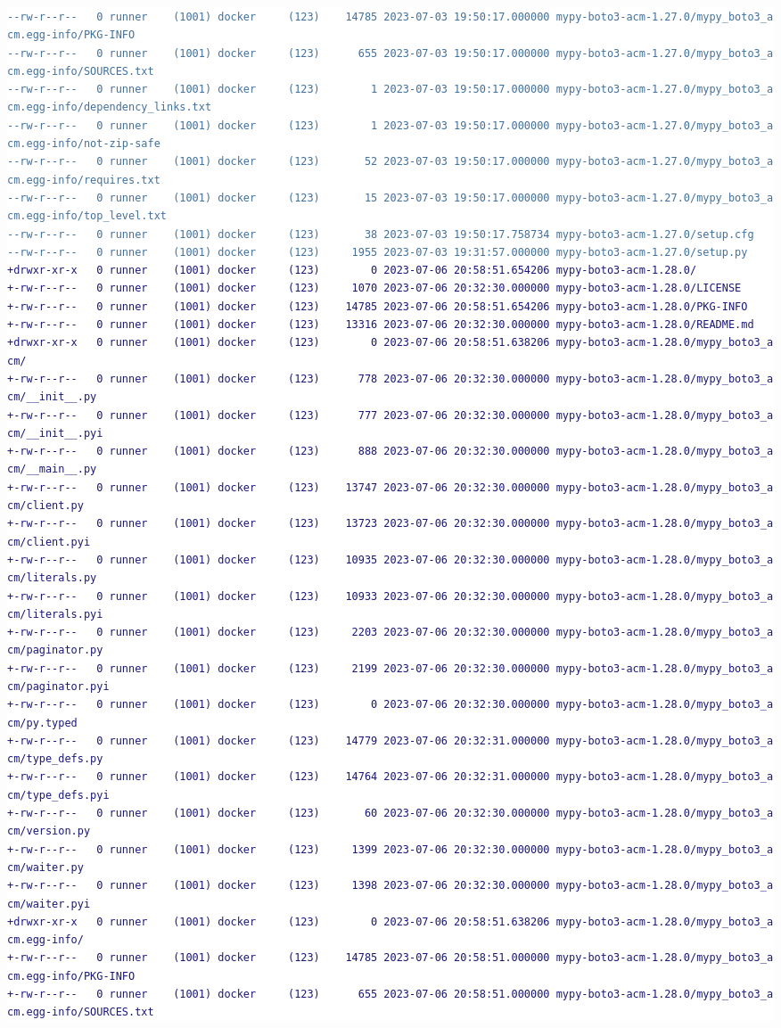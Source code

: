 ```diff
--rw-r--r--   0 runner    (1001) docker     (123)    14785 2023-07-03 19:50:17.000000 mypy-boto3-acm-1.27.0/mypy_boto3_acm.egg-info/PKG-INFO
--rw-r--r--   0 runner    (1001) docker     (123)      655 2023-07-03 19:50:17.000000 mypy-boto3-acm-1.27.0/mypy_boto3_acm.egg-info/SOURCES.txt
--rw-r--r--   0 runner    (1001) docker     (123)        1 2023-07-03 19:50:17.000000 mypy-boto3-acm-1.27.0/mypy_boto3_acm.egg-info/dependency_links.txt
--rw-r--r--   0 runner    (1001) docker     (123)        1 2023-07-03 19:50:17.000000 mypy-boto3-acm-1.27.0/mypy_boto3_acm.egg-info/not-zip-safe
--rw-r--r--   0 runner    (1001) docker     (123)       52 2023-07-03 19:50:17.000000 mypy-boto3-acm-1.27.0/mypy_boto3_acm.egg-info/requires.txt
--rw-r--r--   0 runner    (1001) docker     (123)       15 2023-07-03 19:50:17.000000 mypy-boto3-acm-1.27.0/mypy_boto3_acm.egg-info/top_level.txt
--rw-r--r--   0 runner    (1001) docker     (123)       38 2023-07-03 19:50:17.758734 mypy-boto3-acm-1.27.0/setup.cfg
--rw-r--r--   0 runner    (1001) docker     (123)     1955 2023-07-03 19:31:57.000000 mypy-boto3-acm-1.27.0/setup.py
+drwxr-xr-x   0 runner    (1001) docker     (123)        0 2023-07-06 20:58:51.654206 mypy-boto3-acm-1.28.0/
+-rw-r--r--   0 runner    (1001) docker     (123)     1070 2023-07-06 20:32:30.000000 mypy-boto3-acm-1.28.0/LICENSE
+-rw-r--r--   0 runner    (1001) docker     (123)    14785 2023-07-06 20:58:51.654206 mypy-boto3-acm-1.28.0/PKG-INFO
+-rw-r--r--   0 runner    (1001) docker     (123)    13316 2023-07-06 20:32:30.000000 mypy-boto3-acm-1.28.0/README.md
+drwxr-xr-x   0 runner    (1001) docker     (123)        0 2023-07-06 20:58:51.638206 mypy-boto3-acm-1.28.0/mypy_boto3_acm/
+-rw-r--r--   0 runner    (1001) docker     (123)      778 2023-07-06 20:32:30.000000 mypy-boto3-acm-1.28.0/mypy_boto3_acm/__init__.py
+-rw-r--r--   0 runner    (1001) docker     (123)      777 2023-07-06 20:32:30.000000 mypy-boto3-acm-1.28.0/mypy_boto3_acm/__init__.pyi
+-rw-r--r--   0 runner    (1001) docker     (123)      888 2023-07-06 20:32:30.000000 mypy-boto3-acm-1.28.0/mypy_boto3_acm/__main__.py
+-rw-r--r--   0 runner    (1001) docker     (123)    13747 2023-07-06 20:32:30.000000 mypy-boto3-acm-1.28.0/mypy_boto3_acm/client.py
+-rw-r--r--   0 runner    (1001) docker     (123)    13723 2023-07-06 20:32:30.000000 mypy-boto3-acm-1.28.0/mypy_boto3_acm/client.pyi
+-rw-r--r--   0 runner    (1001) docker     (123)    10935 2023-07-06 20:32:30.000000 mypy-boto3-acm-1.28.0/mypy_boto3_acm/literals.py
+-rw-r--r--   0 runner    (1001) docker     (123)    10933 2023-07-06 20:32:30.000000 mypy-boto3-acm-1.28.0/mypy_boto3_acm/literals.pyi
+-rw-r--r--   0 runner    (1001) docker     (123)     2203 2023-07-06 20:32:30.000000 mypy-boto3-acm-1.28.0/mypy_boto3_acm/paginator.py
+-rw-r--r--   0 runner    (1001) docker     (123)     2199 2023-07-06 20:32:30.000000 mypy-boto3-acm-1.28.0/mypy_boto3_acm/paginator.pyi
+-rw-r--r--   0 runner    (1001) docker     (123)        0 2023-07-06 20:32:30.000000 mypy-boto3-acm-1.28.0/mypy_boto3_acm/py.typed
+-rw-r--r--   0 runner    (1001) docker     (123)    14779 2023-07-06 20:32:31.000000 mypy-boto3-acm-1.28.0/mypy_boto3_acm/type_defs.py
+-rw-r--r--   0 runner    (1001) docker     (123)    14764 2023-07-06 20:32:31.000000 mypy-boto3-acm-1.28.0/mypy_boto3_acm/type_defs.pyi
+-rw-r--r--   0 runner    (1001) docker     (123)       60 2023-07-06 20:32:30.000000 mypy-boto3-acm-1.28.0/mypy_boto3_acm/version.py
+-rw-r--r--   0 runner    (1001) docker     (123)     1399 2023-07-06 20:32:30.000000 mypy-boto3-acm-1.28.0/mypy_boto3_acm/waiter.py
+-rw-r--r--   0 runner    (1001) docker     (123)     1398 2023-07-06 20:32:30.000000 mypy-boto3-acm-1.28.0/mypy_boto3_acm/waiter.pyi
+drwxr-xr-x   0 runner    (1001) docker     (123)        0 2023-07-06 20:58:51.638206 mypy-boto3-acm-1.28.0/mypy_boto3_acm.egg-info/
+-rw-r--r--   0 runner    (1001) docker     (123)    14785 2023-07-06 20:58:51.000000 mypy-boto3-acm-1.28.0/mypy_boto3_acm.egg-info/PKG-INFO
+-rw-r--r--   0 runner    (1001) docker     (123)      655 2023-07-06 20:58:51.000000 mypy-boto3-acm-1.28.0/mypy_boto3_acm.egg-info/SOURCES.txt
```